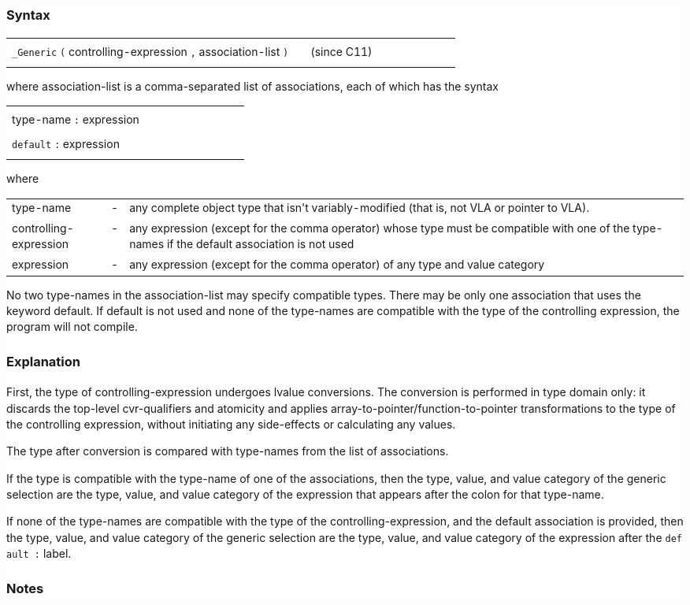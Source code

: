 ### Syntax

|  |  |  |  |  |  |  |  |  |  |
| --- | --- | --- | --- | --- | --- | --- | --- | --- | --- |
|  | | | | | | | | | |
| `_Generic` `(` controlling-expression `,` association-list `)` |  | (since C11) |
|  | | | | | | | | | |

where association-list is a comma-separated list of associations, each of which has the syntax

|  |  |  |  |  |  |  |  |  |  |
| --- | --- | --- | --- | --- | --- | --- | --- | --- | --- |
|  | | | | | | | | | |
| type-name `:` expression |  |  |
|  | | | | | | | | | |
| `default` `:` expression |  |  |
|  | | | | | | | | | |

where

|  |  |  |
| --- | --- | --- |
| type-name | - | any complete object type that isn't variably-modified (that is, not VLA or pointer to VLA). |
| controlling-expression | - | any expression (except for the comma operator) whose type must be compatible with one of the type-names if the default association is not used |
| expression | - | any expression (except for the comma operator) of any type and value category |

No two type-names in the association-list may specify compatible types. There may be only one association that uses the keyword default. If default is not used and none of the type-names are compatible with the type of the controlling expression, the program will not compile.

### Explanation

First, the type of controlling-expression undergoes lvalue conversions. The conversion is performed in type domain only: it discards the top-level cvr-qualifiers and atomicity and applies array-to-pointer/function-to-pointer transformations to the type of the controlling expression, without initiating any side-effects or calculating any values.

The type after conversion is compared with type-names from the list of associations.

If the type is compatible with the type-name of one of the associations, then the type, value, and value category of the generic selection are the type, value, and value category of the expression that appears after the colon for that type-name.

If none of the type-names are compatible with the type of the controlling-expression, and the default association is provided, then the type, value, and value category of the generic selection are the type, value, and value category of the expression after the `default :` label.

### Notes
